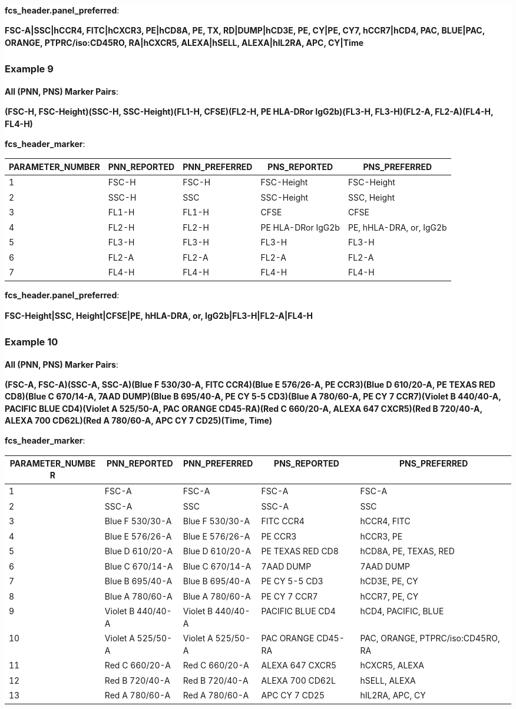 **fcs_header.panel_preferred**:

**FSC-A|SSC|hCCR4, FITC|hCXCR3, PE|hCD8A, PE, TX, RD|DUMP|hCD3E, PE, CY|PE, CY7, hCCR7|hCD4, PAC, BLUE|PAC, ORANGE, PTPRC/iso:CD45RO, RA|hCXCR5, ALEXA|hSELL, ALEXA|hIL2RA, APC, CY|Time**

### Example 9

**All (PNN, PNS) Marker Pairs**:

**(FSC-H, FSC-Height)(SSC-H, SSC-Height)(FL1-H, CFSE)(FL2-H, PE HLA-DRor IgG2b)(FL3-H, FL3-H)(FL2-A, FL2-A)(FL4-H, FL4-H)**

**fcs_header_marker**:

| PARAMETER_NUMBER | PNN_REPORTED | PNN_PREFERRED | PNS_REPORTED | PNS_PREFERRED |
| ---------------------------|-----------------------------|-----------------------------|-----------------------------|-----------------------------|
| 1 | FSC-H | FSC-H | FSC-Height | FSC-Height |
| 2 | SSC-H | SSC | SSC-Height | SSC, Height |
| 3 | FL1-H | FL1-H | CFSE | CFSE |
| 4 | FL2-H | FL2-H | PE HLA-DRor IgG2b | PE, hHLA-DRA, or, IgG2b |
| 5 | FL3-H | FL3-H | FL3-H | FL3-H |
| 6 | FL2-A | FL2-A | FL2-A | FL2-A |
| 7 | FL4-H | FL4-H | FL4-H | FL4-H |

**fcs_header.panel_preferred**:

**FSC-Height|SSC, Height|CFSE|PE, hHLA-DRA, or, IgG2b|FL3-H|FL2-A|FL4-H**

### Example 10

**All (PNN, PNS) Marker Pairs**:

**(FSC-A, FSC-A)(SSC-A, SSC-A)(Blue F 530/30-A, FITC CCR4)(Blue E 576/26-A, PE CCR3)(Blue D 610/20-A, PE TEXAS RED CD8)(Blue C 670/14-A, 7AAD DUMP)(Blue B 695/40-A, PE CY 5-5 CD3)(Blue A 780/60-A, PE CY 7 CCR7)(Violet B 440/40-A, PACIFIC BLUE CD4)(Violet A 525/50-A, PAC ORANGE CD45-RA)(Red C 660/20-A, ALEXA 647 CXCR5)(Red B 720/40-A, ALEXA 700 CD62L)(Red A 780/60-A, APC CY 7 CD25)(Time, Time)**

**fcs_header_marker**:

| PARAMETER_NUMBER | PNN_REPORTED | PNN_PREFERRED | PNS_REPORTED | PNS_PREFERRED |
| ---------------------------|-----------------------------|-----------------------------|-----------------------------|-----------------------------|
| 1 | FSC-A | FSC-A | FSC-A | FSC-A |
| 2 | SSC-A | SSC | SSC-A | SSC |
| 3 | Blue F 530/30-A | Blue F 530/30-A | FITC CCR4 | hCCR4, FITC |
| 4 | Blue E 576/26-A | Blue E 576/26-A | PE CCR3 | hCCR3, PE |
| 5 | Blue D 610/20-A | Blue D 610/20-A | PE TEXAS RED CD8 | hCD8A, PE, TEXAS, RED |
| 6 | Blue C 670/14-A | Blue C 670/14-A | 7AAD DUMP | 7AAD DUMP |
| 7 | Blue B 695/40-A | Blue B 695/40-A | PE CY 5-5 CD3 | hCD3E, PE, CY |
| 8 | Blue A 780/60-A | Blue A 780/60-A | PE CY 7 CCR7 | hCCR7, PE, CY |
| 9 | Violet B 440/40-A | Violet B 440/40-A | PACIFIC BLUE CD4 | hCD4, PACIFIC, BLUE |
| 10 | Violet A 525/50-A | Violet A 525/50-A | PAC ORANGE CD45-RA | PAC, ORANGE, PTPRC/iso:CD45RO, RA |
| 11 | Red C 660/20-A | Red C 660/20-A | ALEXA 647 CXCR5 | hCXCR5, ALEXA |
| 12 | Red B 720/40-A | Red B 720/40-A | ALEXA 700 CD62L | hSELL, ALEXA |
| 13 | Red A 780/60-A | Red A 780/60-A | APC CY 7 CD25 | hIL2RA, APC, CY |